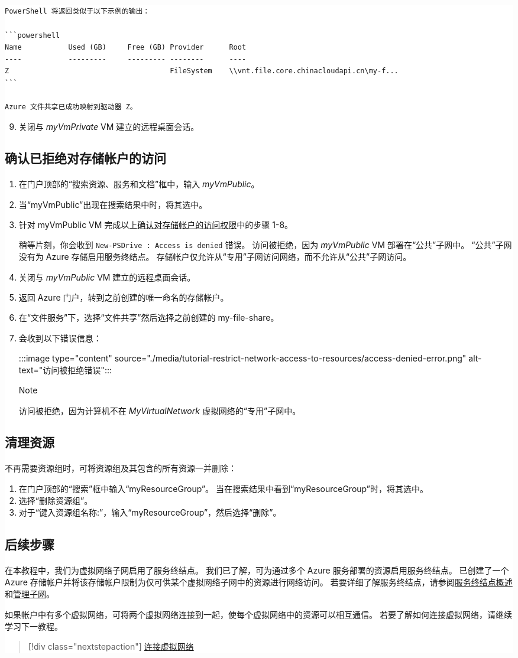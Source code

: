     PowerShell 将返回类似于以下示例的输出：

    ```powershell
    Name           Used (GB)     Free (GB) Provider      Root
    ----           ---------     --------- --------      ----
    Z                                      FileSystem    \\vnt.file.core.chinacloudapi.cn\my-f...
    ```

    Azure 文件共享已成功映射到驱动器 Z。

9. 关闭与 *myVmPrivate* VM 建立的远程桌面会话。

## <a name="confirm-access-is-denied-to-storage-account"></a>确认已拒绝对存储帐户的访问

1. 在门户顶部的“搜索资源、服务和文档”框中，输入 *myVmPublic*。
2. 当“myVmPublic”出现在搜索结果中时，将其选中。
3. 针对 myVmPublic VM 完成以上[确认对存储帐户的访问权限](#confirm-access-to-storage-account)中的步骤 1-8。

    稍等片刻，你会收到 `New-PSDrive : Access is denied` 错误。 访问被拒绝，因为 *myVmPublic* VM 部署在“公共”子网中。 “公共”子网没有为 Azure 存储启用服务终结点。 存储帐户仅允许从“专用”子网访问网络，而不允许从“公共”子网访问。

4. 关闭与 *myVmPublic* VM 建立的远程桌面会话。
5. 返回 Azure 门户，转到之前创建的唯一命名的存储帐户。
6. 在“文件服务”下，选择“文件共享”然后选择之前创建的 my-file-share。
7. 会收到以下错误信息：

    :::image type="content" source="./media/tutorial-restrict-network-access-to-resources/access-denied-error.png" alt-text="访问被拒绝错误":::

    > [!NOTE] 
    > 访问被拒绝，因为计算机不在 *MyVirtualNetwork* 虚拟网络的“专用”子网中。

## <a name="clean-up-resources"></a>清理资源

不再需要资源组时，可将资源组及其包含的所有资源一并删除：

1. 在门户顶部的“搜索”框中输入“myResourceGroup”。 当在搜索结果中看到“myResourceGroup”时，将其选中。
2. 选择“删除资源组”。
3. 对于“键入资源组名称:”，输入“myResourceGroup”，然后选择“删除”。 

## <a name="next-steps"></a>后续步骤

在本教程中，我们为虚拟网络子网启用了服务终结点。 我们已了解，可为通过多个 Azure 服务部署的资源启用服务终结点。 已创建了一个 Azure 存储帐户并将该存储帐户限制为仅可供某个虚拟网络子网中的资源进行网络访问。 若要详细了解服务终结点，请参阅[服务终结点概述](virtual-network-service-endpoints-overview.md)和[管理子网](virtual-network-manage-subnet.md)。

如果帐户中有多个虚拟网络，可将两个虚拟网络连接到一起，使每个虚拟网络中的资源可以相互通信。 若要了解如何连接虚拟网络，请继续学习下一教程。

> [!div class="nextstepaction"]
> [连接虚拟网络](./tutorial-connect-virtual-networks-portal.md)

